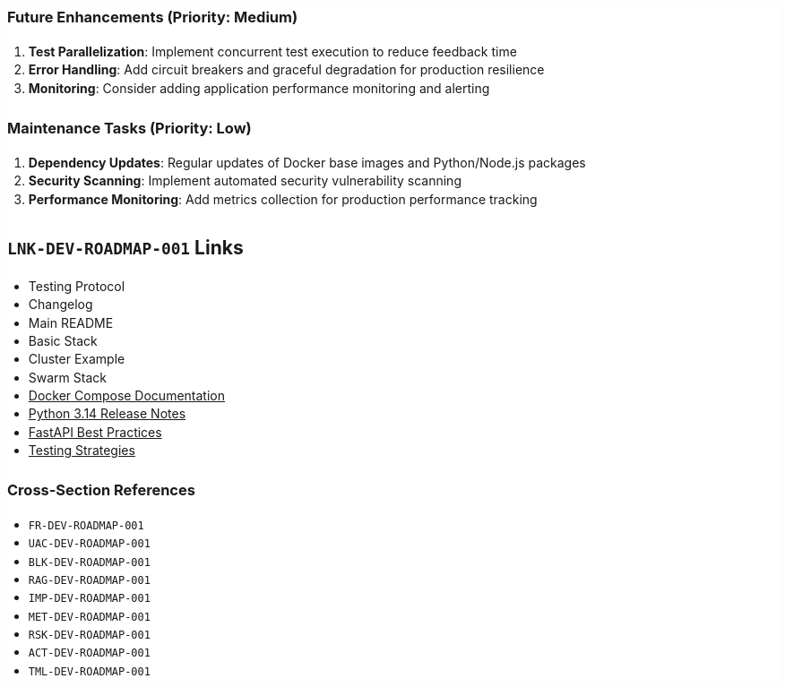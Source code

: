 ### Future Enhancements (Priority: Medium)
1. **Test Parallelization**: Implement concurrent test execution to reduce feedback time
2. **Error Handling**: Add circuit breakers and graceful degradation for production resilience
3. **Monitoring**: Consider adding application performance monitoring and alerting

### Maintenance Tasks (Priority: Low)
1. **Dependency Updates**: Regular updates of Docker base images and Python/Node.js packages
2. **Security Scanning**: Implement automated security vulnerability scanning
3. **Performance Monitoring**: Add metrics collection for production performance tracking

<a id="lnk-dev-roadmap-001-links"></a>

## `LNK-DEV-ROADMAP-001` Links

- Testing Protocol
- Changelog
- Main README
- Basic Stack
- Cluster Example
- Swarm Stack
- [Docker Compose Documentation](https://docs.docker.com/compose/)
- [Python 3.14 Release Notes](https://docs.python.org/3.14/whatsnew/3.14.html)
- [FastAPI Best Practices](https://fastapi.tiangolo.com/tutorial/)
- [Testing Strategies](https://martinfowler.com/articles/practical-test-pyramid.html)

### Cross-Section References

- `FR-DEV-ROADMAP-001`
- `UAC-DEV-ROADMAP-001`
- `BLK-DEV-ROADMAP-001`
- `RAG-DEV-ROADMAP-001`
- `IMP-DEV-ROADMAP-001`
- `MET-DEV-ROADMAP-001`
- `RSK-DEV-ROADMAP-001`
- `ACT-DEV-ROADMAP-001`
- `TML-DEV-ROADMAP-001`
